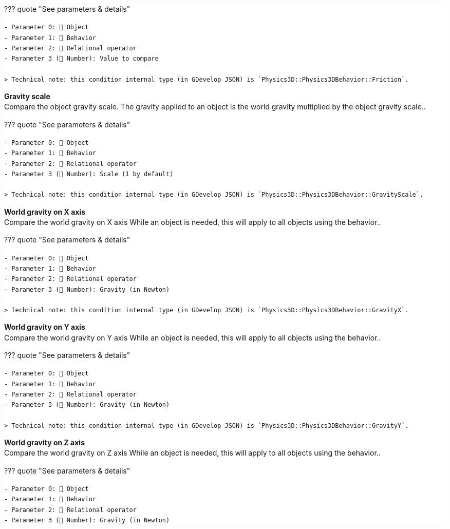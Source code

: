 ??? quote "See parameters & details"

    - Parameter 0: 👾 Object
    - Parameter 1: 🧩 Behavior
    - Parameter 2: 🟰 Relational operator
    - Parameter 3 (🔢 Number): Value to compare

    > Technical note: this condition internal type (in GDevelop JSON) is `Physics3D::Physics3DBehavior::Friction`.

**Gravity scale**  
Compare the object gravity scale. The gravity applied to an object is the world gravity multiplied by the object gravity scale..

??? quote "See parameters & details"

    - Parameter 0: 👾 Object
    - Parameter 1: 🧩 Behavior
    - Parameter 2: 🟰 Relational operator
    - Parameter 3 (🔢 Number): Scale (1 by default)

    > Technical note: this condition internal type (in GDevelop JSON) is `Physics3D::Physics3DBehavior::GravityScale`.

**World gravity on X axis**  
Compare the world gravity on X axis While an object is needed, this will apply to all objects using the behavior..

??? quote "See parameters & details"

    - Parameter 0: 👾 Object
    - Parameter 1: 🧩 Behavior
    - Parameter 2: 🟰 Relational operator
    - Parameter 3 (🔢 Number): Gravity (in Newton)

    > Technical note: this condition internal type (in GDevelop JSON) is `Physics3D::Physics3DBehavior::GravityX`.

**World gravity on Y axis**  
Compare the world gravity on Y axis While an object is needed, this will apply to all objects using the behavior..

??? quote "See parameters & details"

    - Parameter 0: 👾 Object
    - Parameter 1: 🧩 Behavior
    - Parameter 2: 🟰 Relational operator
    - Parameter 3 (🔢 Number): Gravity (in Newton)

    > Technical note: this condition internal type (in GDevelop JSON) is `Physics3D::Physics3DBehavior::GravityY`.

**World gravity on Z axis**  
Compare the world gravity on Z axis While an object is needed, this will apply to all objects using the behavior..

??? quote "See parameters & details"

    - Parameter 0: 👾 Object
    - Parameter 1: 🧩 Behavior
    - Parameter 2: 🟰 Relational operator
    - Parameter 3 (🔢 Number): Gravity (in Newton)
